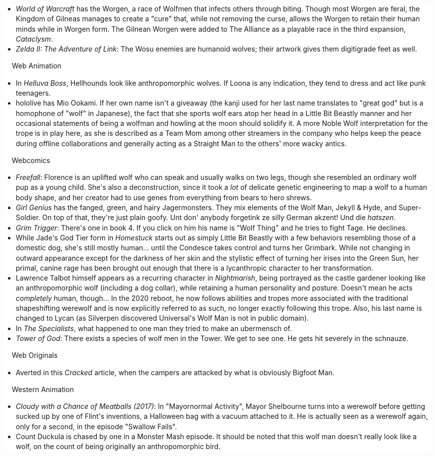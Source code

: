 -   _World of Warcraft_ has the Worgen, a race of Wolfmen that infects others through biting. Though most Worgen are feral, the Kingdom of Gilneas manages to create a "cure" that, while not removing the curse, allows the Worgen to retain their human minds while in Worgen form. The Gilnean Worgen were added to The Alliance as a playable race in the third expansion, _Cataclysm_.
-   _Zelda II: The Adventure of Link_: The Wosu enemies are humanoid wolves; their artwork gives them digitigrade feet as well.

    Web Animation 

-   In _Helluva Boss_, Hellhounds look like anthropomorphic wolves. If Loona is any indication, they tend to dress and act like punk teenagers.
-   hololive has Mio Ookami. If her own name isn't a giveaway (the kanji used for her last name translates to "great god" but is a homophone of "wolf" in Japanese), the fact that she sports wolf ears atop her head in a Little Bit Beastly manner and her occasional statements of being a wolfman and howling at the moon should solidify it. A more Noble Wolf interpretation for the trope is in play here, as she is described as a Team Mom among other streamers in the company who helps keep the peace during offline collaborations and generally acting as a Straight Man to the others' more wacky antics.

    Webcomics 

-   _Freefall_: Florence is an uplifted wolf who can speak and usually walks on two legs, though she resembled an ordinary wolf pup as a young child. She's also a deconstruction, since it took a _lot_ of delicate genetic engineering to map a wolf to a human body shape, and her creator had to use genes from everything from bears to hero shrews.
-   _Girl Genius_ has the fanged, green, and hairy Jagermonsters. They mix elements of the Wolf Man, Jekyll & Hyde, and Super-Soldier. On top of that, they're just plain goofy. Unt don' anybody forgetink ze silly German akzent! Und die _hatszen_.
-   _Grim Trigger_: There's one in book 4. If you click on him his name is "Wolf Thing" and he tries to fight Tage. He declines.
-   While Jade's God Tier form in _Homestuck_ starts out as simply Little Bit Beastly with a few behaviors resembling those of a domestic dog, she's still mostly human... until the Condesce takes control and turns her Grimbark. While not changing in outward appearance except for the darkness of her skin and the stylistic effect of turning her irises into the Green Sun, her primal, canine rage has been brought out enough that there is a lycanthropic character to her transformation.
-   Lawrence Talbot himself appears as a recurring character in _Nightmarish_, being portrayed as the castle gardener looking like an anthropomorphic wolf (including a dog collar), while retaining a human personality and posture. Doesn't mean he acts _completely_ human, though... In the 2020 reboot, he now follows abilities and tropes more associated with the traditional shapeshifting werewolf and is now explicitly referred to as such, no longer exactly following this trope. Also, his last name is changed to Lycan (as Silverpen discovered Universal's Wolf Man is not in public domain).
-   In _The Specialists_, what happened to one man they tried to make an ubermensch of.
-   _Tower of God_: There exists a species of wolf men in the Tower. We get to see one. He gets hit severely in the schnauze.

    Web Originals 

-   Averted in this _Cracked_ article, when the campers are attacked by what is obviously Bigfoot Man.

    Western Animation 

-   _Cloudy with a Chance of Meatballs (2017)_: In "Mayornormal Activity", Mayor Shelbourne turns into a werewolf before getting sucked up by one of Flint's inventions, a Halloween bag with a vacuum attached to it. He is actually seen as a werewolf again, only for a second, in the episode "Swallow Fails".
-   Count Duckula is chased by one in a Monster Mash episode. It should be noted that this wolf man doesn't really look like a wolf, on the count of being originally an anthropomorphic bird.
